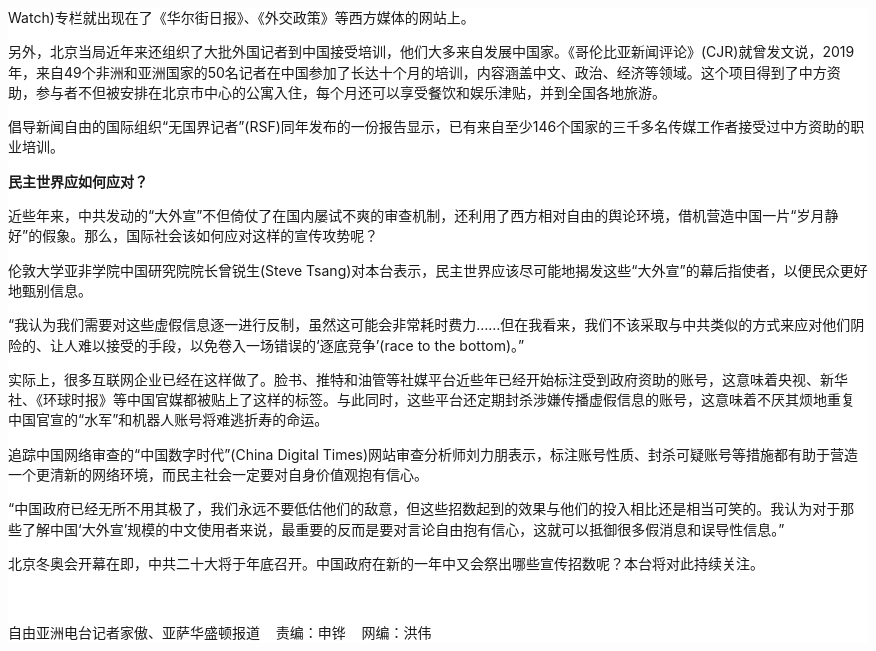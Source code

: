 Watch)专栏就出现在了《华尔街日报》、《外交政策》等西方媒体的网站上。</p><p>另外，北京当局近年来还组织了大批外国记者到中国接受培训，他们大多来自发展中国家。《哥伦比亚新闻评论》(CJR)就曾发文说，2019年，来自49个非洲和亚洲国家的50名记者在中国参加了长达十个月的培训，内容涵盖中文、政治、经济等领域。这个项目得到了中方资助，参与者不但被安排在北京市中心的公寓入住，每个月还可以享受餐饮和娱乐津贴，并到全国各地旅游。</p><p>倡导新闻自由的国际组织“无国界记者”(RSF)同年发布的一份报告显示，已有来自至少146个国家的三千多名传媒工作者接受过中方资助的职业培训。</p><p><strong>民主世界应如何应对？</strong></p><p>近些年来，中共发动的“大外宣”不但倚仗了在国内屡试不爽的审查机制，还利用了西方相对自由的舆论环境，借机营造中国一片“岁月静好”的假象。那么，国际社会该如何应对这样的宣传攻势呢？</p><p>伦敦大学亚非学院中国研究院院长曾锐生(Steve Tsang)对本台表示，民主世界应该尽可能地揭发这些“大外宣”的幕后指使者，以便民众更好地甄别信息。</p><p>“我认为我们需要对这些虚假信息逐一进行反制，虽然这可能会非常耗时费力……但在我看来，我们不该采取与中共类似的方式来应对他们阴险的、让人难以接受的手段，以免卷入一场错误的‘逐底竞争’(race to the bottom)。”</p><p>实际上，很多互联网企业已经在这样做了。脸书、推特和油管等社媒平台近些年已经开始标注受到政府资助的账号，这意味着央视、新华社、《环球时报》等中国官媒都被贴上了这样的标签。与此同时，这些平台还定期封杀涉嫌传播虚假信息的账号，这意味着不厌其烦地重复中国官宣的“水军”和机器人账号将难逃折寿的命运。</p><p>追踪中国网络审查的“中国数字时代”(China Digital Times)网站审查分析师刘力朋表示，标注账号性质、封杀可疑账号等措施都有助于营造一个更清新的网络环境，而民主社会一定要对自身价值观抱有信心。</p><p>“中国政府已经无所不用其极了，我们永远不要低估他们的敌意，但这些招数起到的效果与他们的投入相比还是相当可笑的。我认为对于那些了解中国‘大外宣’规模的中文使用者来说，最重要的反而是要对言论自由抱有信心，这就可以抵御很多假消息和误导性信息。”</p><p>北京冬奥会开幕在即，中共二十大将于年底召开。中国政府在新的一年中又会祭出哪些宣传招数呢？本台将对此持续关注。</p><p><br/></p><p>自由亚洲电台记者家傲、亚萨华盛顿报道    责编：申铧    网编：洪伟</p>
</div>
